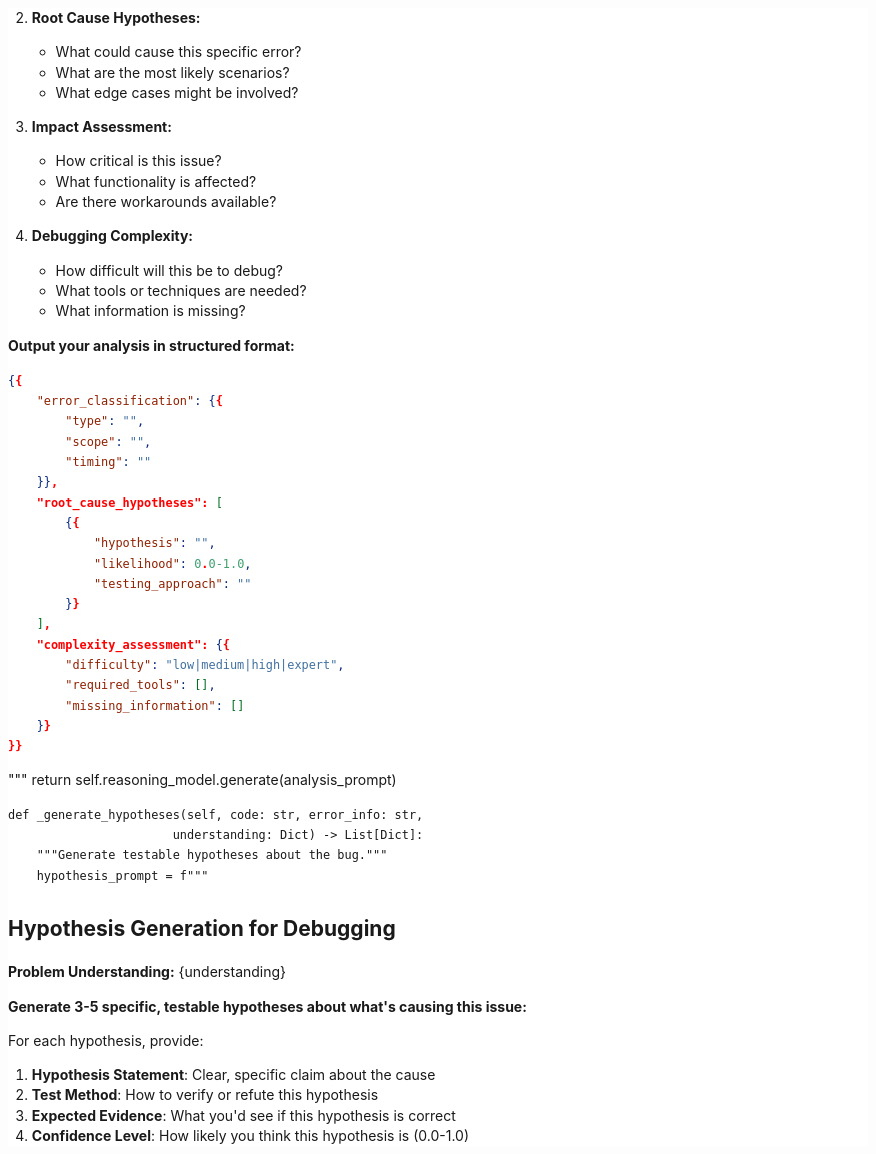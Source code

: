 2. **Root Cause Hypotheses:**
   - What could cause this specific error?
   - What are the most likely scenarios?
   - What edge cases might be involved?

3. **Impact Assessment:**
   - How critical is this issue?
   - What functionality is affected?
   - Are there workarounds available?

4. **Debugging Complexity:**
   - How difficult will this be to debug?
   - What tools or techniques are needed?
   - What information is missing?

**Output your analysis in structured format:**
```json
{{
    "error_classification": {{
        "type": "",
        "scope": "",
        "timing": ""
    }},
    "root_cause_hypotheses": [
        {{
            "hypothesis": "",
            "likelihood": 0.0-1.0,
            "testing_approach": ""
        }}
    ],
    "complexity_assessment": {{
        "difficulty": "low|medium|high|expert",
        "required_tools": [],
        "missing_information": []
    }}
}}
```
"""
        return self.reasoning_model.generate(analysis_prompt)
    
    def _generate_hypotheses(self, code: str, error_info: str, 
                           understanding: Dict) -> List[Dict]:
        """Generate testable hypotheses about the bug."""
        hypothesis_prompt = f"""
## Hypothesis Generation for Debugging

**Problem Understanding:**
{understanding}

**Generate 3-5 specific, testable hypotheses about what's causing this issue:**

For each hypothesis, provide:
1. **Hypothesis Statement**: Clear, specific claim about the cause
2. **Test Method**: How to verify or refute this hypothesis
3. **Expected Evidence**: What you'd see if this hypothesis is correct
4. **Confidence Level**: How likely you think this hypothesis is (0.0-1.0)

